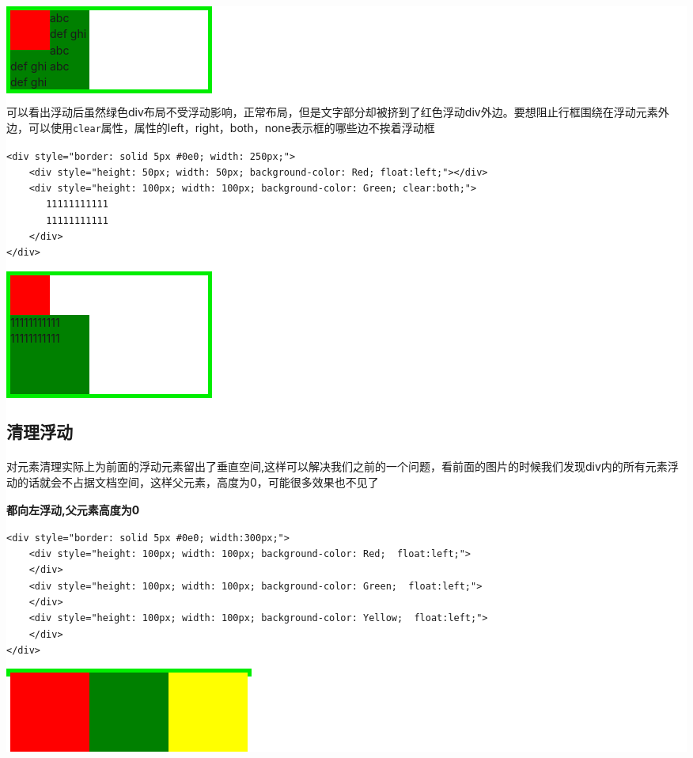 <div style="border: solid 5px #0e0; width: 250px;">
    <div style="height: 50px; width: 50px; background-color: Red; float:left;"></div>
    <div style="height: 100px; width: 100px; background-color: Green;">
       abc def ghi
	   abc def ghi
	   abc def ghi
    </div>
</div>

可以看出浮动后虽然绿色div布局不受浮动影响，正常布局，但是文字部分却被挤到了红色浮动div外边。要想阻止行框围绕在浮动元素外边，可以使用`clear`属性，属性的left，right，both，none表示框的哪些边不挨着浮动框

	<div style="border: solid 5px #0e0; width: 250px;">
	    <div style="height: 50px; width: 50px; background-color: Red; float:left;"></div>
	    <div style="height: 100px; width: 100px; background-color: Green; clear:both;">
	       11111111111
	       11111111111
	    </div>
	</div>

<div style="border: solid 5px #0e0; width: 250px;">
    <div style="height: 50px; width: 50px; background-color: Red; float:left;"></div>
    <div style="height: 100px; width: 100px; background-color: Green; clear:both;">
       11111111111
       11111111111
    </div>
</div>

##  清理浮动

对元素清理实际上为前面的浮动元素留出了垂直空间,这样可以解决我们之前的一个问题，看前面的图片的时候我们发现div内的所有元素浮动的话就会不占据文档空间，这样父元素，高度为0，可能很多效果也不见了

**都向左浮动,父元素高度为0**

	<div style="border: solid 5px #0e0; width:300px;">
	    <div style="height: 100px; width: 100px; background-color: Red;  float:left;">
	    </div>
	    <div style="height: 100px; width: 100px; background-color: Green;  float:left;">
	    </div>
	    <div style="height: 100px; width: 100px; background-color: Yellow;  float:left;">
	    </div>
	</div>


<div style="overflow:hidden;">
<div style="border: solid 5px #0e0; width:300px;">
    <div style="height: 100px; width: 100px; background-color: Red;  float:left;">
    </div>
    <div style="height: 100px; width: 100px; background-color: Green;  float:left;">
    </div>
    <div style="height: 100px; width: 100px; background-color: Yellow;  float:left;">
    </div>
</div>
</div>
